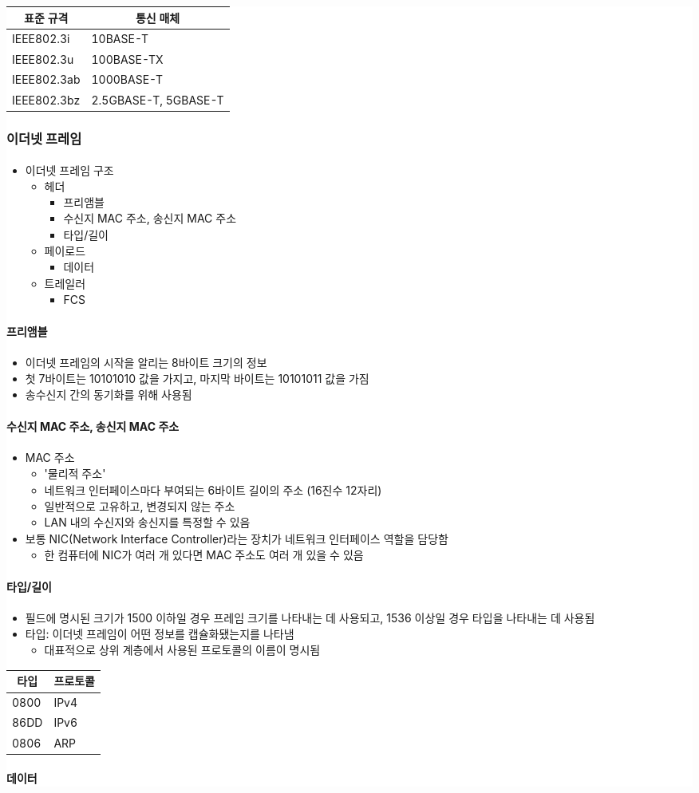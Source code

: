   | 표준 규격   | 통신 매체            |
  | ----------- | -------------------- |
  | IEEE802.3i  | 10BASE-T             |
  | IEEE802.3u  | 100BASE-TX           |
  | IEEE802.3ab | 1000BASE-T           |
  | IEEE802.3bz | 2.5GBASE-T, 5GBASE-T |

### 이더넷 프레임

- 이더넷 프레임 구조
  - 헤더
    - 프리앰블
    - 수신지 MAC 주소, 송신지 MAC 주소
    - 타입/길이
  - 페이로드
    - 데이터
  - 트레일러
    - FCS

#### 프리앰블

- 이더넷 프레임의 시작을 알리는 8바이트 크기의 정보
- 첫 7바이트는 10101010 값을 가지고, 마지막 바이트는 10101011 값을 가짐
- 송수신지 간의 동기화를 위해 사용됨

#### 수신지 MAC 주소, 송신지 MAC 주소

- MAC 주소
  - '물리적 주소'
  - 네트워크 인터페이스마다 부여되는 6바이트 길이의 주소 (16진수 12자리)
  - 일반적으로 고유하고, 변경되지 않는 주소
  - LAN 내의 수신지와 송신지를 특정할 수 있음
- 보통 NIC(Network Interface Controller)라는 장치가 네트워크 인터페이스 역할을 담당함
  - 한 컴퓨터에 NIC가 여러 개 있다면 MAC 주소도 여러 개 있을 수 있음

#### 타입/길이

- 필드에 명시된 크기가 1500 이하일 경우 프레임 크기를 나타내는 데 사용되고, 1536 이상일 경우 타입을 나타내는 데 사용됨
- 타입: 이더넷 프레임이 어떤 정보를 캡슐화됐는지를 나타냄
  - 대표적으로 상위 계층에서 사용된 프로토콜의 이름이 명시됨

| 타입 | 프로토콜 |
| ---- | -------- |
| 0800 | IPv4     |
| 86DD | IPv6     |
| 0806 | ARP      |

#### 데이터
